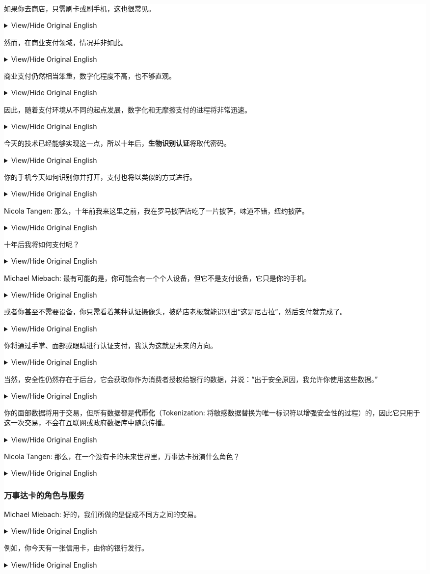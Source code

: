 如果你去商店，只需刷卡或刷手机，这也很常见。

<details><summary>View/Hide Original English</summary></details>

然而，在商业支付领域，情况并非如此。

<details><summary>View/Hide Original English</summary></details>

商业支付仍然相当笨重，数字化程度不高，也不够直观。

<details><summary>View/Hide Original English</summary></details>

因此，随着支付环境从不同的起点发展，数字化和无摩擦支付的进程将非常迅速。

<details><summary>View/Hide Original English</summary></details>

今天的技术已经能够实现这一点，所以十年后，**生物识别认证**将取代密码。

<details><summary>View/Hide Original English</summary></details>

你的手机今天如何识别你并打开，支付也将以类似的方式进行。

<details><summary>View/Hide Original English</summary></details>

Nicola Tangen: 那么，十年前我来这里之前，我在罗马披萨店吃了一片披萨，味道不错，纽约披萨。

<details><summary>View/Hide Original English</summary></details>

十年后我将如何支付呢？

<details><summary>View/Hide Original English</summary></details>

Michael Miebach: 最有可能的是，你可能会有一个个人设备，但它不是支付设备，它只是你的手机。

<details><summary>View/Hide Original English</summary></details>

或者你甚至不需要设备，你只需看着某种认证摄像头，披萨店老板就能识别出“这是尼古拉”，然后支付就完成了。

<details><summary>View/Hide Original English</summary></details>

你将通过手掌、面部或眼睛进行认证支付，我认为这就是未来的方向。

<details><summary>View/Hide Original English</summary></details>

当然，安全性仍然存在于后台，它会获取你作为消费者授权给银行的数据，并说：“出于安全原因，我允许你使用这些数据。”

<details><summary>View/Hide Original English</summary></details>

你的面部数据将用于交易，但所有数据都是**代币化**（Tokenization: 将敏感数据替换为唯一标识符以增强安全性的过程）的，因此它只用于这一次交易，不会在互联网或政府数据库中随意传播。

<details><summary>View/Hide Original English</summary></details>

Nicola Tangen: 那么，在一个没有卡的未来世界里，万事达卡扮演什么角色？

<details><summary>View/Hide Original English</summary></details>

### 万事达卡的角色与服务

Michael Miebach: 好的，我们所做的是促成不同方之间的交易。

<details><summary>View/Hide Original English</summary></details>

例如，你今天有一张信用卡，由你的银行发行。

<details><summary>View/Hide Original English</summary></details>
